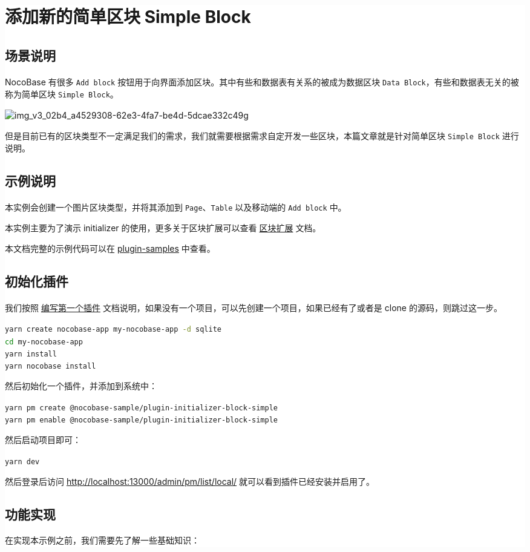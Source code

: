 # 添加新的简单区块 Simple Block

## 场景说明

NocoBase 有很多 `Add block` 按钮用于向界面添加区块。其中有些和数据表有关系的被成为数据区块 `Data Block`，有些和数据表无关的被称为简单区块 `Simple Block`。

![img_v3_02b4_a4529308-62e3-4fa7-be4d-5dcae332c49g](https://static-docs.nocobase.com/img_v3_02b4_a4529308-62e3-4fa7-be4d-5dcae332c49g.jpg)

但是目前已有的区块类型不一定满足我们的需求，我们就需要根据需求自定开发一些区块，本篇文章就是针对简单区块 `Simple Block` 进行说明。

## 示例说明

本实例会创建一个图片区块类型，并将其添加到 `Page`、`Table` 以及移动端的 `Add block` 中。

本实例主要为了演示 initializer 的使用，更多关于区块扩展可以查看 [区块扩展](/plugin-samples/block) 文档。

本文档完整的示例代码可以在 [plugin-samples](https://github.com/nocobase/plugin-samples/tree/main/packages/plugins/%40nocobase-sample/plugin-initializer-block-simple) 中查看。

<video width="100%" controls="">
  <source src="https://static-docs.nocobase.com/20240522-181816.mp4" type="video/mp4" />
</video>

## 初始化插件

我们按照 [编写第一个插件](/development/your-fisrt-plugin) 文档说明，如果没有一个项目，可以先创建一个项目，如果已经有了或者是 clone 的源码，则跳过这一步。

```bash
yarn create nocobase-app my-nocobase-app -d sqlite
cd my-nocobase-app
yarn install
yarn nocobase install
```

然后初始化一个插件，并添加到系统中：

```bash
yarn pm create @nocobase-sample/plugin-initializer-block-simple
yarn pm enable @nocobase-sample/plugin-initializer-block-simple
```

然后启动项目即可：

```bash
yarn dev
```

然后登录后访问 [http://localhost:13000/admin/pm/list/local/](http://localhost:13000/admin/pm/list/local/) 就可以看到插件已经安装并启用了。

## 功能实现

在实现本示例之前，我们需要先了解一些基础知识：
